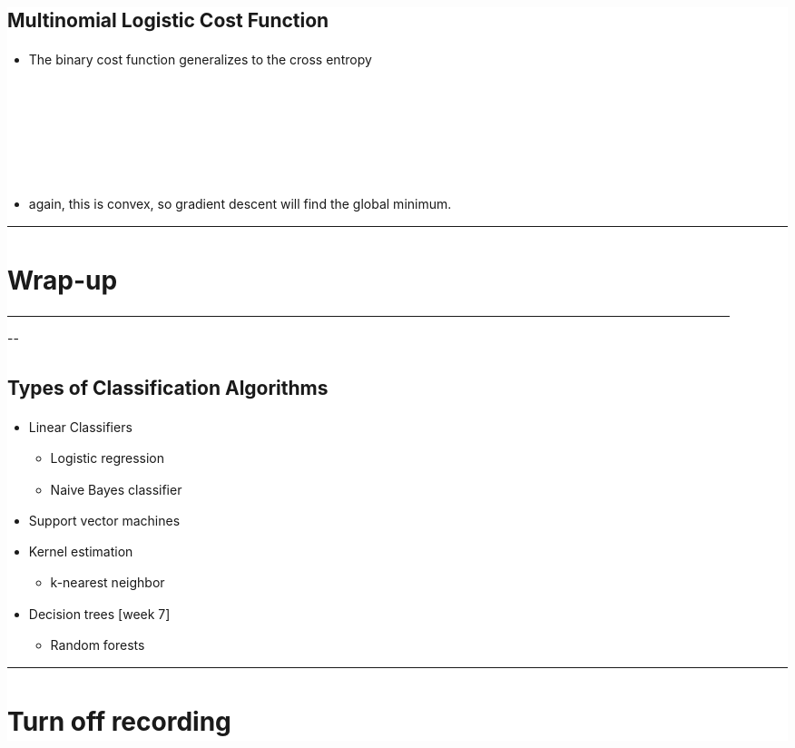 ## Multinomial Logistic Cost Function

-   The binary cost function generalizes to the cross entropy

<img data-src="images/multi-logit-cost-function.png"  style="height: 110px; position:relative;background-color:white;     margin-left: auto;margin-right: auto;display: block" >

-   again, this is convex, so gradient descent will find the global minimum.

---


# Wrap-up
<html><div style='float:left'></div><hr color='#EB811B' size=1px width=796px></html>

--

## Types of Classification Algorithms

-   Linear Classifiers

    -   Logistic regression

    -   Naive Bayes classifier

-   Support vector machines

-   Kernel estimation

    -   k-nearest neighbor

-   Decision trees [week 7]

    -   Random forests


---

# Turn off recording <i class="fas fa-video"></i>
